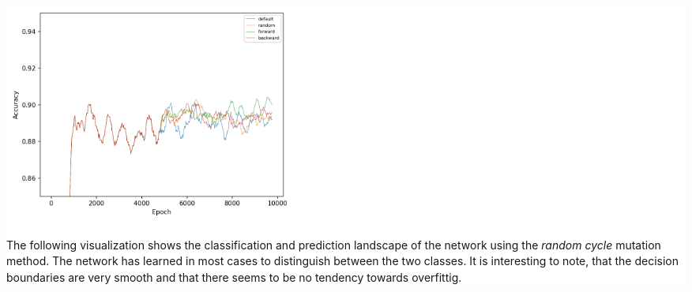 <img src="/assets/images/post3/exp1/spirals/Accuracy_2.png" width="365"> 
</p>

The following visualization shows the classification and prediction landscape of the network using the *random cycle* mutation method. The network has learned in most cases to distinguish between the two classes. It is interesting to note, that the decision boundaries are very smooth and that there seems to be no tendency towards overfittig.

<p align="center"> 